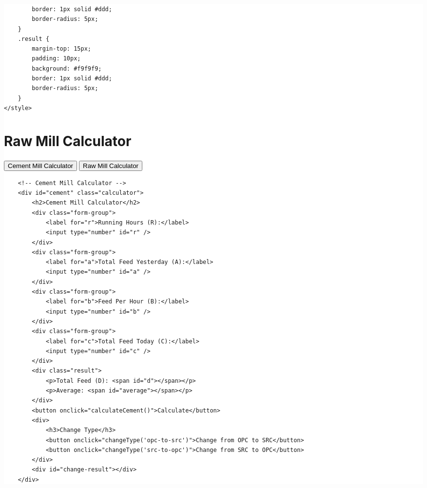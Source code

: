             border: 1px solid #ddd;
            border-radius: 5px;
        }
        .result {
            margin-top: 15px;
            padding: 10px;
            background: #f9f9f9;
            border: 1px solid #ddd;
            border-radius: 5px;
        }
    </style>
</head>
<body>
    <div class="container">
        <h1>Raw Mill Calculator</h1>
        <div class="buttons">
            <button onclick="showCalculator('cement')">Cement Mill Calculator</button>
            <button onclick="showCalculator('raw')">Raw Mill Calculator</button>
        </div>

        <!-- Cement Mill Calculator -->
        <div id="cement" class="calculator">
            <h2>Cement Mill Calculator</h2>
            <div class="form-group">
                <label for="r">Running Hours (R):</label>
                <input type="number" id="r" />
            </div>
            <div class="form-group">
                <label for="a">Total Feed Yesterday (A):</label>
                <input type="number" id="a" />
            </div>
            <div class="form-group">
                <label for="b">Feed Per Hour (B):</label>
                <input type="number" id="b" />
            </div>
            <div class="form-group">
                <label for="c">Total Feed Today (C):</label>
                <input type="number" id="c" />
            </div>
            <div class="result">
                <p>Total Feed (D): <span id="d"></span></p>
                <p>Average: <span id="average"></span></p>
            </div>
            <button onclick="calculateCement()">Calculate</button>
            <div>
                <h3>Change Type</h3>
                <button onclick="changeType('opc-to-src')">Change from OPC to SRC</button>
                <button onclick="changeType('src-to-opc')">Change from SRC to OPC</button>
            </div>
            <div id="change-result"></div>
        </div>
